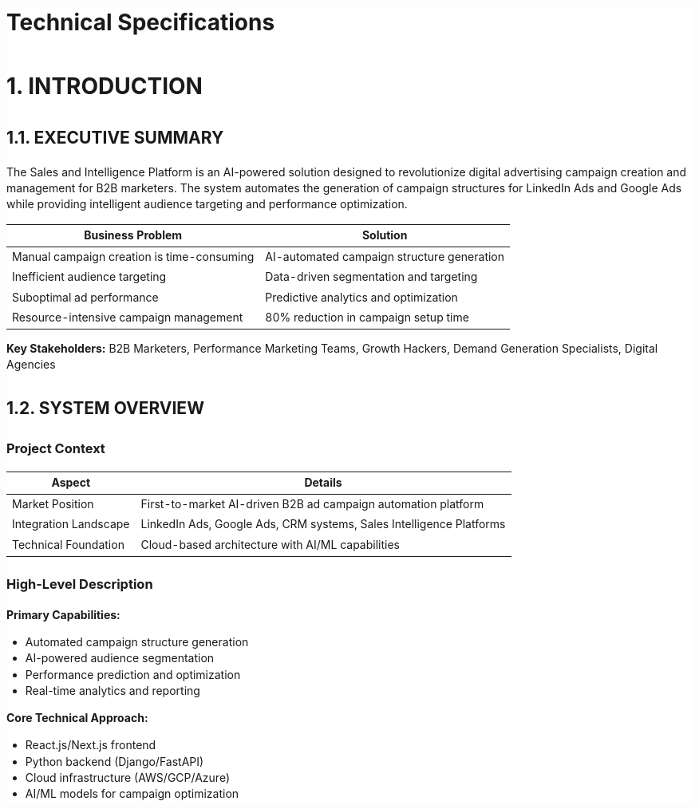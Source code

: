 # Technical Specifications

# 1. INTRODUCTION

## 1.1. EXECUTIVE SUMMARY

The Sales and Intelligence Platform is an AI-powered solution designed to revolutionize digital advertising campaign creation and management for B2B marketers. The system automates the generation of campaign structures for LinkedIn Ads and Google Ads while providing intelligent audience targeting and performance optimization.

| Business Problem | Solution |
|-----------------|-----------|
| Manual campaign creation is time-consuming | AI-automated campaign structure generation |
| Inefficient audience targeting | Data-driven segmentation and targeting |
| Suboptimal ad performance | Predictive analytics and optimization |
| Resource-intensive campaign management | 80% reduction in campaign setup time |

**Key Stakeholders:** B2B Marketers, Performance Marketing Teams, Growth Hackers, Demand Generation Specialists, Digital Agencies

## 1.2. SYSTEM OVERVIEW

### Project Context

| Aspect | Details |
|--------|----------|
| Market Position | First-to-market AI-driven B2B ad campaign automation platform |
| Integration Landscape | LinkedIn Ads, Google Ads, CRM systems, Sales Intelligence Platforms |
| Technical Foundation | Cloud-based architecture with AI/ML capabilities |

### High-Level Description

**Primary Capabilities:**
- Automated campaign structure generation
- AI-powered audience segmentation
- Performance prediction and optimization
- Real-time analytics and reporting

**Core Technical Approach:**
- React.js/Next.js frontend
- Python backend (Django/FastAPI)
- Cloud infrastructure (AWS/GCP/Azure)
- AI/ML models for campaign optimization
